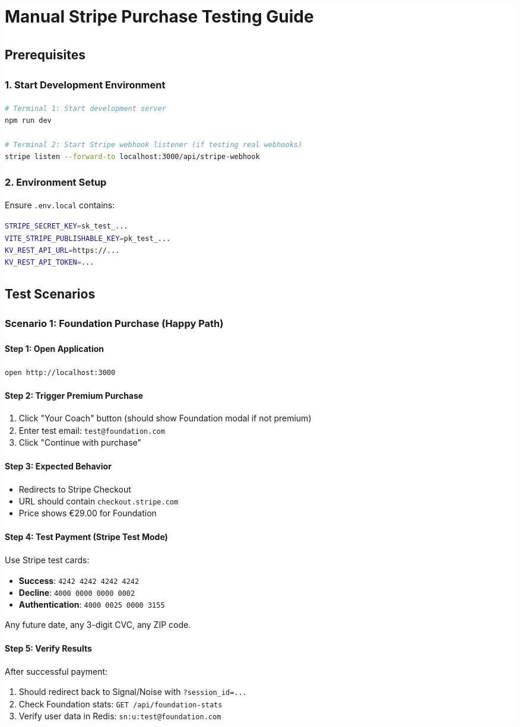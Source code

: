 # Manual Stripe Purchase Testing Guide

## Prerequisites

### 1. Start Development Environment
```bash
# Terminal 1: Start development server
npm run dev

# Terminal 2: Start Stripe webhook listener (if testing real webhooks)
stripe listen --forward-to localhost:3000/api/stripe-webhook
```

### 2. Environment Setup
Ensure `.env.local` contains:
```bash
STRIPE_SECRET_KEY=sk_test_...
VITE_STRIPE_PUBLISHABLE_KEY=pk_test_...
KV_REST_API_URL=https://...
KV_REST_API_TOKEN=...
```

## Test Scenarios

### Scenario 1: Foundation Purchase (Happy Path)

#### Step 1: Open Application
```bash
open http://localhost:3000
```

#### Step 2: Trigger Premium Purchase
1. Click "Your Coach" button (should show Foundation modal if not premium)
2. Enter test email: `test@foundation.com`
3. Click "Continue with purchase"

#### Step 3: Expected Behavior
- Redirects to Stripe Checkout
- URL should contain `checkout.stripe.com`
- Price shows €29.00 for Foundation

#### Step 4: Test Payment (Stripe Test Mode)
Use Stripe test cards:
- **Success**: `4242 4242 4242 4242`
- **Decline**: `4000 0000 0000 0002`
- **Authentication**: `4000 0025 0000 3155`

Any future date, any 3-digit CVC, any ZIP code.

#### Step 5: Verify Results
After successful payment:
1. Should redirect back to Signal/Noise with `?session_id=...`
2. Check Foundation stats: `GET /api/foundation-stats`
3. Verify user data in Redis: `sn:u:test@foundation.com`
